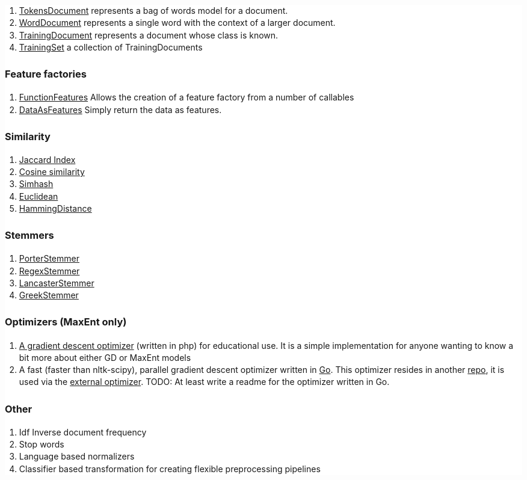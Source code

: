 1. [TokensDocument](http://php-nlp-tools.com/documentation/api/#NlpTools/Documents/TokensDocument)
   represents a bag of words model for a document.
2. [WordDocument](http://php-nlp-tools.com/documentation/api/#NlpTools/Documents/WordDocument)
   represents a single word with the context of a larger document.
3. [TrainingDocument](http://php-nlp-tools.com/documentation/api/#NlpTools/Documents/TrainingDocument)
   represents a document whose class is known.
4. [TrainingSet](http://php-nlp-tools.com/documentation/api/#NlpTools/Documents/TrainingSet)
   a collection of TrainingDocuments

### Feature factories ###

1. [FunctionFeatures](http://php-nlp-tools.com/documentation/api/#NlpTools/FeatureFactories/FunctionFeatures)
   Allows the creation of a feature factory from a number of callables
2. [DataAsFeatures](http://php-nlp-tools.com/documentation/api/#NlpTools/FeatureFactories/DataAsFeatures)
   Simply return the data as features.

### Similarity ###

1. [Jaccard Index](http://php-nlp-tools.com/documentation/api/#NlpTools/Similarity/JaccardIndex)
2. [Cosine similarity](http://php-nlp-tools.com/documentation/api/#NlpTools/Similarity/CosineSimilarity)
3. [Simhash](http://php-nlp-tools.com/documentation/api/#NlpTools/Similarity/Simhash)
4. [Euclidean](http://php-nlp-tools.com/documentation/api/#NlpTools/Similarity/Euclidean)
5. [HammingDistance](http://php-nlp-tools.com/documentation/api/#NlpTools/Similarity/HammingDistance)

### Stemmers ###

1. [PorterStemmer](http://php-nlp-tools.com/documentation/api/#NlpTools/Stemmers/PorterStemmer)
2. [RegexStemmer](http://php-nlp-tools.com/documentation/api/#NlpTools/Stemmers/RegexStemmer)
3. [LancasterStemmer](http://php-nlp-tools.com/documentation/api/#NlpTools/Stemmers/LancasterStemmer)
4. [GreekStemmer](http://php-nlp-tools.com/documentation/api/#NlpTools/Stemmers/GreekStemmer)

### Optimizers (MaxEnt only) ###

1. [A gradient descent optimizer](http://php-nlp-tools.com/documentation/api/#NlpTools/Optimizers/MaxentGradientDescent)
   (written in php) for educational use.
   It is a simple implementation for anyone wanting to know a bit
   more about either GD or MaxEnt models
2. A fast (faster than nltk-scipy), parallel gradient descent
   optimizer written in [Go](http://golang.org/). This optimizer
   resides in another [repo](https://github.com/angeloskath/nlp-maxent-optimizer),
   it is used via the [external optimizer](http://php-nlp-tools.com/documentation/api/#NlpTools/Optimizers/ExternalMaxentOptimizer).
   TODO: At least write a readme for the optimizer written in Go.

### Other ###

1. Idf Inverse document frequency
2. Stop words
3. Language based normalizers
4. Classifier based transformation for creating flexible preprocessing pipelines
